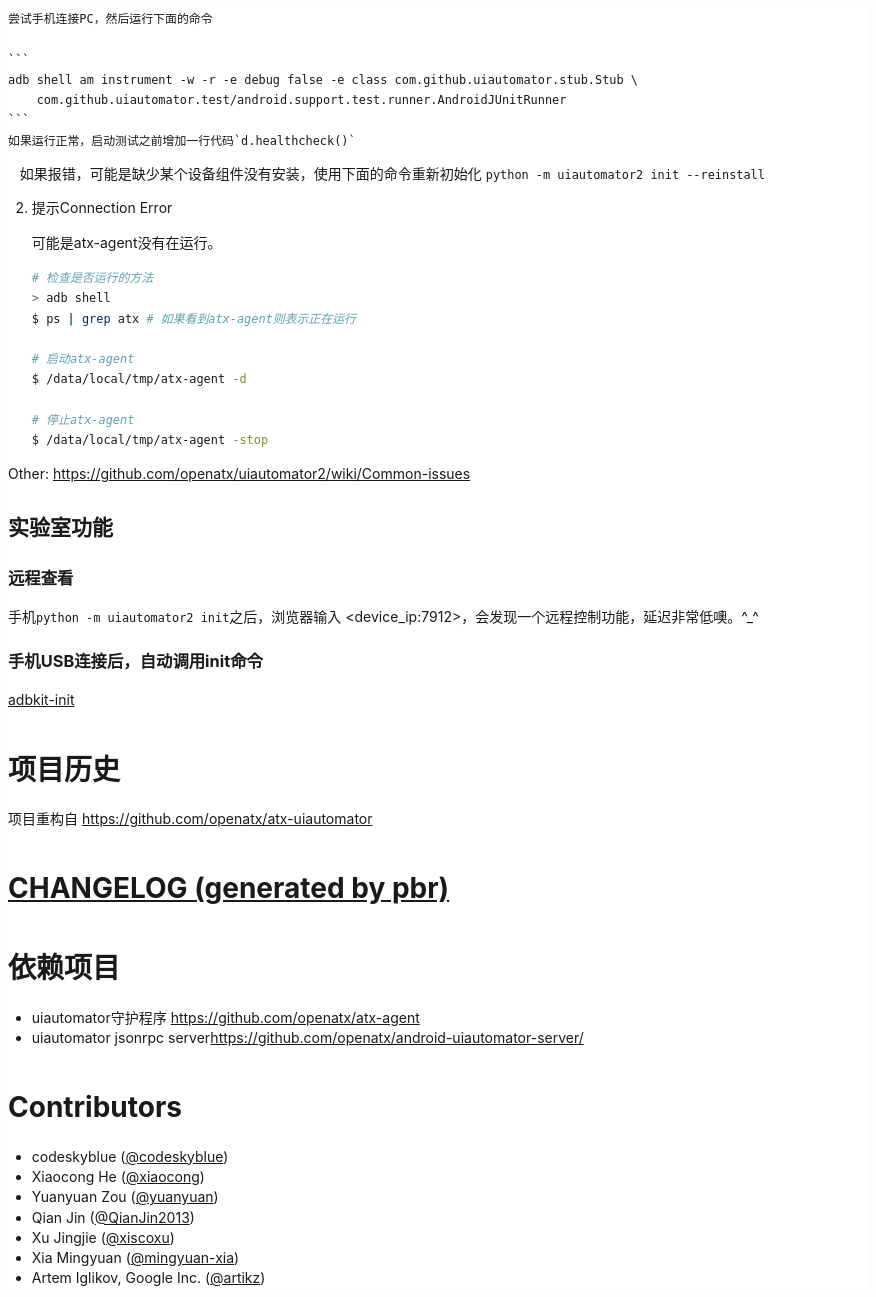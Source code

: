     尝试手机连接PC，然后运行下面的命令
    
    ```
    adb shell am instrument -w -r -e debug false -e class com.github.uiautomator.stub.Stub \
		com.github.uiautomator.test/android.support.test.runner.AndroidJUnitRunner
    ```
    如果运行正常，启动测试之前增加一行代码`d.healthcheck()`

    如果报错，可能是缺少某个设备组件没有安装，使用下面的命令重新初始化 `python -m uiautomator2 init --reinstall`

2. 提示Connection Error

    可能是atx-agent没有在运行。

    ```bash
    # 检查是否运行的方法
    > adb shell
    $ ps | grep atx # 如果看到atx-agent则表示正在运行

    # 启动atx-agent
    $ /data/local/tmp/atx-agent -d

    # 停止atx-agent
    $ /data/local/tmp/atx-agent -stop
    ```

Other: <https://github.com/openatx/uiautomator2/wiki/Common-issues>

## 实验室功能
### 远程查看
手机`python -m uiautomator2 init`之后，浏览器输入 <device_ip:7912>，会发现一个远程控制功能，延迟非常低噢。^_^

### 手机USB连接后，自动调用init命令
[adbkit-init](examples/adbkit-init)

# 项目历史
项目重构自 <https://github.com/openatx/atx-uiautomator>

# [CHANGELOG (generated by pbr)](CHANGELOG)

# 依赖项目
- uiautomator守护程序 <https://github.com/openatx/atx-agent>
- uiautomator jsonrpc server<https://github.com/openatx/android-uiautomator-server/>

# Contributors
- codeskyblue ([@codeskyblue][])
- Xiaocong He ([@xiaocong][])
- Yuanyuan Zou ([@yuanyuan][])
- Qian Jin ([@QianJin2013][])
- Xu Jingjie ([@xiscoxu][])
- Xia Mingyuan ([@mingyuan-xia][])
- Artem Iglikov, Google Inc. ([@artikz][])


[@codeskyblue]: https://github.com/codeskyblue
[@xiaocong]: https://github.com/xiaocong
[@yuanyuan]: https://github.com/yuanyuanzou
[@QianJin2013]: https://github.com/QianJin2013
[@xiscoxu]: https://github.com/xiscoxu
[@mingyuan-xia]: https://github.com/mingyuan-xia
[@artikz]: https://github.com/artikz